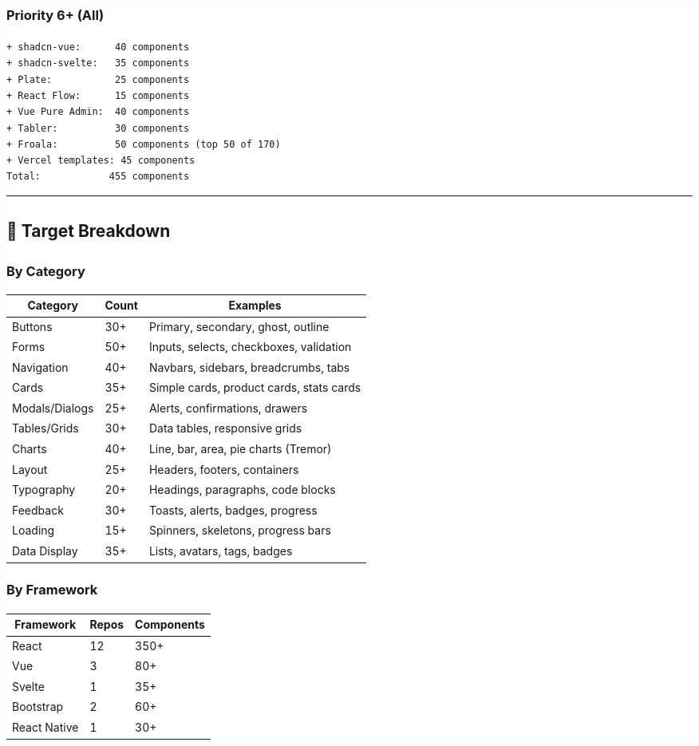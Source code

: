 ### **Priority 6+ (All)**
```
+ shadcn-vue:      40 components
+ shadcn-svelte:   35 components
+ Plate:           25 components
+ React Flow:      15 components
+ Vue Pure Admin:  40 components
+ Tabler:          30 components
+ Froala:          50 components (top 50 of 170)
+ Vercel templates: 45 components
Total:            455 components
```

---

## 🎯 Target Breakdown

### **By Category**

| Category | Count | Examples |
|----------|-------|----------|
| Buttons | 30+ | Primary, secondary, ghost, outline |
| Forms | 50+ | Inputs, selects, checkboxes, validation |
| Navigation | 40+ | Navbars, sidebars, breadcrumbs, tabs |
| Cards | 35+ | Simple cards, product cards, stats cards |
| Modals/Dialogs | 25+ | Alerts, confirmations, drawers |
| Tables/Grids | 30+ | Data tables, responsive grids |
| Charts | 40+ | Line, bar, area, pie charts (Tremor) |
| Layout | 25+ | Headers, footers, containers |
| Typography | 20+ | Headings, paragraphs, code blocks |
| Feedback | 30+ | Toasts, alerts, badges, progress |
| Loading | 15+ | Spinners, skeletons, progress bars |
| Data Display | 35+ | Lists, avatars, tags, badges |

### **By Framework**

| Framework | Repos | Components |
|-----------|-------|------------|
| React | 12 | 350+ |
| Vue | 3 | 80+ |
| Svelte | 1 | 35+ |
| Bootstrap | 2 | 60+ |
| React Native | 1 | 30+ |
